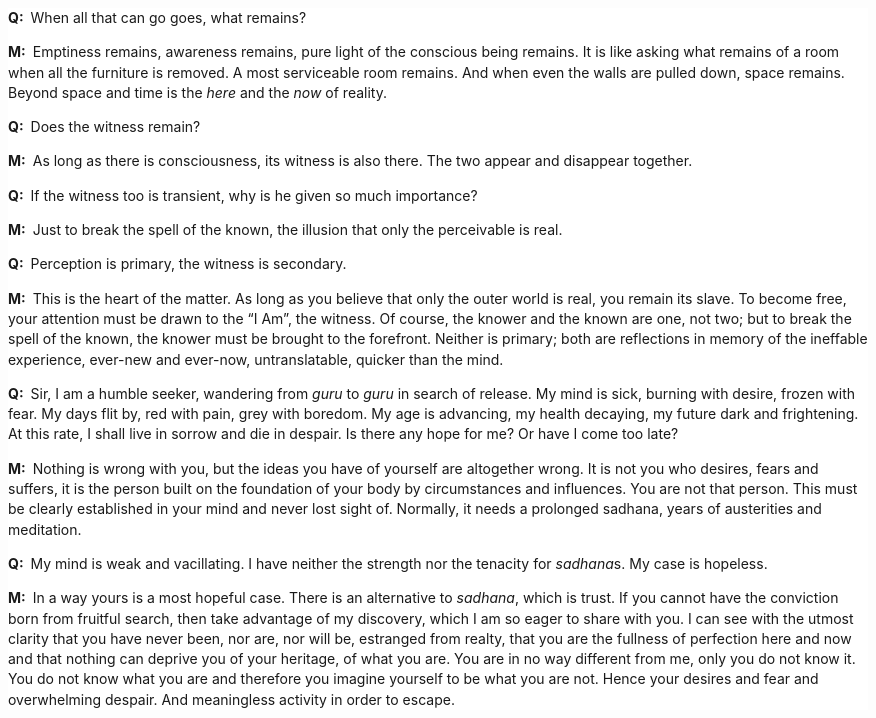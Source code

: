 **Q:**&ensp;When all that can go goes, what remains?

**M:**&ensp;Emptiness remains, awareness remains, pure light of the conscious 
being remains. It is like asking what remains of a room when all the furniture 
is removed. A most serviceable room remains. And when even the walls are 
pulled down, space remains. Beyond space and time is the *here* and the *now* 
of reality.

**Q:**&ensp;Does the witness remain?

**M:**&ensp;As long as there is consciousness, its witness is also there. The 
two appear and disappear together.

**Q:**&ensp;If the witness too is transient, why is he given so much 
importance?

**M:**&ensp;Just to break the spell of the known, the illusion that only the 
perceivable is real.

**Q:**&ensp;Perception is primary, the witness is secondary.

**M:**&ensp;This is the heart of the matter. As long as you believe that only 
the outer world is real, you remain its slave. To become free, your attention 
must be drawn to the “I Am”, the witness. Of course, the knower and the known 
are one, not two; but to break the spell of the known, the knower must be 
brought to the forefront. Neither is primary; both are reflections in memory 
of the ineffable experience, ever-new and ever-now, untranslatable, quicker 
than the mind.

**Q:**&ensp;Sir, I am a humble seeker, wandering from *guru* to *guru* in 
search of release. My mind is sick, burning with desire, frozen with fear. My 
days flit by, red with pain, grey with boredom. My age is advancing, my health 
decaying, my future dark and frightening. At this rate, I shall live in sorrow 
and die in despair. Is there any hope for me? Or have I come too late?

**M:**&ensp;Nothing is wrong with you, but the ideas you have of yourself are 
altogether wrong. It is not you who desires, fears and suffers, it is the 
person built on the foundation of your body by circumstances and influences. 
You are not that person. This must be clearly established in your mind and 
never lost sight of. Normally, it needs a prolonged <span 
data-tippy-content="The practice which produces success, 
<em>siddhi</em>.">sadhana</span>, years of austerities and meditation.

**Q:**&ensp;My mind is weak and vacillating. I have neither the strength nor 
the tenacity for *sadhana*s. My case is hopeless.

**M:**&ensp;In a way yours is a most hopeful case. There is an alternative to 
*sadhana*, which is trust. If you cannot have the conviction born from 
fruitful search, then take advantage of my discovery, which I am so eager to 
share with you. I can see with the utmost clarity that you have never been, 
nor are, nor will be, estranged from realty, that you are the fullness of 
perfection here and now and that nothing can deprive you of your heritage, of 
what you are. You are in no way different from me, only you do not know it. 
You do not know what you are and therefore you imagine yourself to be what you 
are not. Hence your desires and fear and overwhelming despair. And meaningless 
activity in order to escape. 
